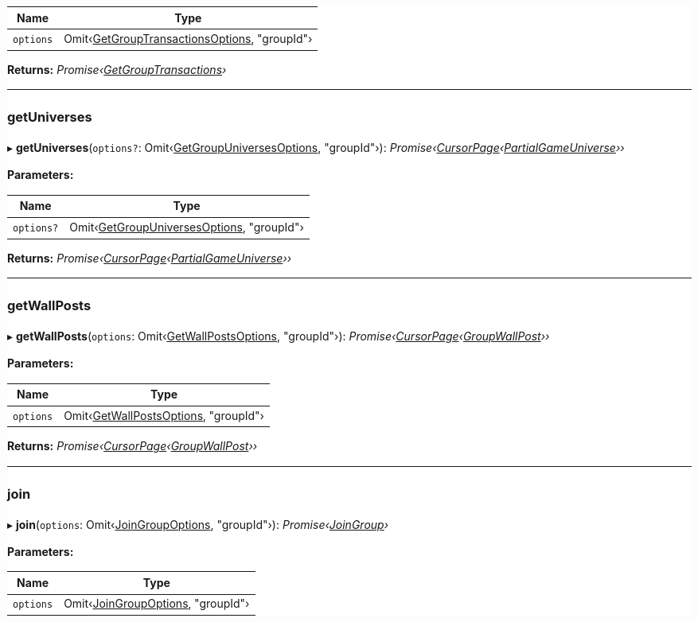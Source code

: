 Name | Type |
------ | ------ |
`options` | Omit‹[GetGroupTransactionsOptions](../modules/_client_apis_economyapi_.md#getgrouptransactionsoptions), "groupId"› |

**Returns:** *Promise‹[GetGroupTransactions](../modules/_client_apis_economyapi_.md#getgrouptransactions)›*

___

### <a id="getuniverses" name="getuniverses"></a>  getUniverses

▸ **getUniverses**(`options?`: Omit‹[GetGroupUniversesOptions](../modules/_client_apis_developapi_.md#getgroupuniversesoptions), "groupId"›): *Promise‹[CursorPage](_structures_asset_.cursorpage.md)‹[PartialGameUniverse](_structures_game_.partialgameuniverse.md)››*

**Parameters:**

Name | Type |
------ | ------ |
`options?` | Omit‹[GetGroupUniversesOptions](../modules/_client_apis_developapi_.md#getgroupuniversesoptions), "groupId"› |

**Returns:** *Promise‹[CursorPage](_structures_asset_.cursorpage.md)‹[PartialGameUniverse](_structures_game_.partialgameuniverse.md)››*

___

### <a id="getwallposts" name="getwallposts"></a>  getWallPosts

▸ **getWallPosts**(`options`: Omit‹[GetWallPostsOptions](../modules/_client_apis_groupsapi_.md#getwallpostsoptions), "groupId"›): *Promise‹[CursorPage](_structures_asset_.cursorpage.md)‹[GroupWallPost](_structures_group_.groupwallpost.md)››*

**Parameters:**

Name | Type |
------ | ------ |
`options` | Omit‹[GetWallPostsOptions](../modules/_client_apis_groupsapi_.md#getwallpostsoptions), "groupId"› |

**Returns:** *Promise‹[CursorPage](_structures_asset_.cursorpage.md)‹[GroupWallPost](_structures_group_.groupwallpost.md)››*

___

### <a id="join" name="join"></a>  join

▸ **join**(`options`: Omit‹[JoinGroupOptions](../modules/_client_apis_groupsapi_.md#joingroupoptions), "groupId"›): *Promise‹[JoinGroup](../modules/_client_apis_groupsapi_.md#joingroup)›*

**Parameters:**

Name | Type |
------ | ------ |
`options` | Omit‹[JoinGroupOptions](../modules/_client_apis_groupsapi_.md#joingroupoptions), "groupId"› |

